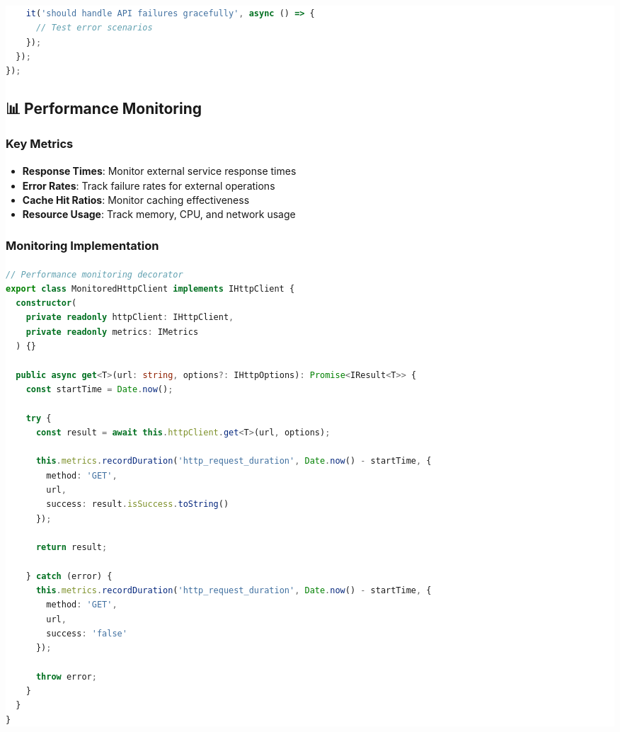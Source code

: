 ```typescript
    it('should handle API failures gracefully', async () => {
      // Test error scenarios
    });
  });
});
```

## 📊 Performance Monitoring

### **Key Metrics**
- **Response Times**: Monitor external service response times
- **Error Rates**: Track failure rates for external operations
- **Cache Hit Ratios**: Monitor caching effectiveness
- **Resource Usage**: Track memory, CPU, and network usage

### **Monitoring Implementation**
```typescript
// Performance monitoring decorator
export class MonitoredHttpClient implements IHttpClient {
  constructor(
    private readonly httpClient: IHttpClient,
    private readonly metrics: IMetrics
  ) {}

  public async get<T>(url: string, options?: IHttpOptions): Promise<IResult<T>> {
    const startTime = Date.now();
    
    try {
      const result = await this.httpClient.get<T>(url, options);
      
      this.metrics.recordDuration('http_request_duration', Date.now() - startTime, {
        method: 'GET',
        url,
        success: result.isSuccess.toString()
      });
      
      return result;
      
    } catch (error) {
      this.metrics.recordDuration('http_request_duration', Date.now() - startTime, {
        method: 'GET',
        url,
        success: 'false'
      });
      
      throw error;
    }
  }
}
```
